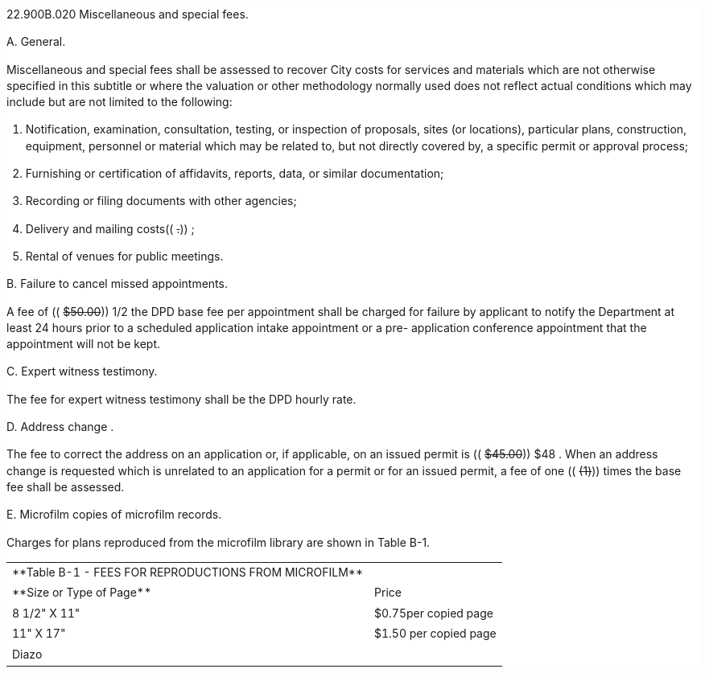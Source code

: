  22.900B.020 Miscellaneous and special fees.

 A. General.

 Miscellaneous and special fees shall be assessed to recover City costs for services and materials which are not otherwise specified in this subtitle or where the valuation or other methodology normally used does not reflect actual conditions which may include but are not limited to the following:

 1. Notification, examination, consultation, testing, or inspection of proposals, sites (or locations), particular plans, construction, equipment, personnel or material which may be related to, but not directly covered by, a specific permit or approval process;

 2. Furnishing or certification of affidavits, reports, data, or similar documentation;

 3. Recording or filing documents with other agencies;

 4. Delivery and mailing costs(( ~~.~~)) ;

 5. Rental of venues for public meetings.

 B. Failure to cancel missed appointments.

 A fee of (( ~~$50.00~~)) 1/2 the DPD base fee  per appointment shall be charged for failure by applicant to notify the Department at least 24 hours prior to a scheduled application intake appointment or a pre- application conference appointment that the appointment will not be kept.

 C. Expert witness testimony.

 The fee for expert witness testimony shall be the DPD hourly rate.

 D. Address change .

 The fee to correct the address on an application or, if applicable, on an issued permit is (( ~~$45.00~~)) $48 . When an address change is requested which is unrelated to an application for a permit or for an issued permit, a fee of one (( ~~(1)~~)) times the base fee shall be assessed.

 E. Microfilm copies of microfilm records.

 Charges for plans reproduced from the microfilm library are shown in Table B-1.

<table><tr><td>**Table B-1 - FEES FOR REPRODUCTIONS FROM MICROFILM**

</td></tr>

<tr><td>**Size or Type of Page**

</td><td>Price

</td></tr>

<tr><td>8 1/2" X 11"

</td><td>$0.75per copied page

</td></tr>

<tr><td>11" X 17"

</td><td>$1.50 per copied page

</td></tr>

<tr><td>Diazo
